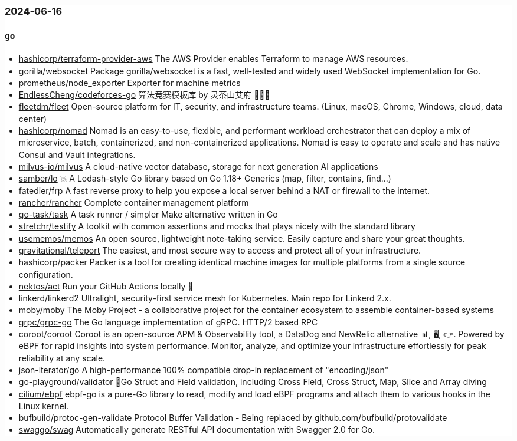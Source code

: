 ### 2024-06-16

#### go
* [hashicorp/terraform-provider-aws](https://github.com/hashicorp/terraform-provider-aws) The AWS Provider enables Terraform to manage AWS resources.
* [gorilla/websocket](https://github.com/gorilla/websocket) Package gorilla/websocket is a fast, well-tested and widely used WebSocket implementation for Go.
* [prometheus/node_exporter](https://github.com/prometheus/node_exporter) Exporter for machine metrics
* [EndlessCheng/codeforces-go](https://github.com/EndlessCheng/codeforces-go) 算法竞赛模板库 by 灵茶山艾府 💭💡🎈
* [fleetdm/fleet](https://github.com/fleetdm/fleet) Open-source platform for IT, security, and infrastructure teams. (Linux, macOS, Chrome, Windows, cloud, data center)
* [hashicorp/nomad](https://github.com/hashicorp/nomad) Nomad is an easy-to-use, flexible, and performant workload orchestrator that can deploy a mix of microservice, batch, containerized, and non-containerized applications. Nomad is easy to operate and scale and has native Consul and Vault integrations.
* [milvus-io/milvus](https://github.com/milvus-io/milvus) A cloud-native vector database, storage for next generation AI applications
* [samber/lo](https://github.com/samber/lo) 💥 A Lodash-style Go library based on Go 1.18+ Generics (map, filter, contains, find...)
* [fatedier/frp](https://github.com/fatedier/frp) A fast reverse proxy to help you expose a local server behind a NAT or firewall to the internet.
* [rancher/rancher](https://github.com/rancher/rancher) Complete container management platform
* [go-task/task](https://github.com/go-task/task) A task runner / simpler Make alternative written in Go
* [stretchr/testify](https://github.com/stretchr/testify) A toolkit with common assertions and mocks that plays nicely with the standard library
* [usememos/memos](https://github.com/usememos/memos) An open source, lightweight note-taking service. Easily capture and share your great thoughts.
* [gravitational/teleport](https://github.com/gravitational/teleport) The easiest, and most secure way to access and protect all of your infrastructure.
* [hashicorp/packer](https://github.com/hashicorp/packer) Packer is a tool for creating identical machine images for multiple platforms from a single source configuration.
* [nektos/act](https://github.com/nektos/act) Run your GitHub Actions locally 🚀
* [linkerd/linkerd2](https://github.com/linkerd/linkerd2) Ultralight, security-first service mesh for Kubernetes. Main repo for Linkerd 2.x.
* [moby/moby](https://github.com/moby/moby) The Moby Project - a collaborative project for the container ecosystem to assemble container-based systems
* [grpc/grpc-go](https://github.com/grpc/grpc-go) The Go language implementation of gRPC. HTTP/2 based RPC
* [coroot/coroot](https://github.com/coroot/coroot) Coroot is an open-source APM & Observability tool, a DataDog and NewRelic alternative 📊, 🖥️, 👉. Powered by eBPF for rapid insights into system performance. Monitor, analyze, and optimize your infrastructure effortlessly for peak reliability at any scale.
* [json-iterator/go](https://github.com/json-iterator/go) A high-performance 100% compatible drop-in replacement of "encoding/json"
* [go-playground/validator](https://github.com/go-playground/validator) 💯Go Struct and Field validation, including Cross Field, Cross Struct, Map, Slice and Array diving
* [cilium/ebpf](https://github.com/cilium/ebpf) ebpf-go is a pure-Go library to read, modify and load eBPF programs and attach them to various hooks in the Linux kernel.
* [bufbuild/protoc-gen-validate](https://github.com/bufbuild/protoc-gen-validate) Protocol Buffer Validation - Being replaced by github.com/bufbuild/protovalidate
* [swaggo/swag](https://github.com/swaggo/swag) Automatically generate RESTful API documentation with Swagger 2.0 for Go.
